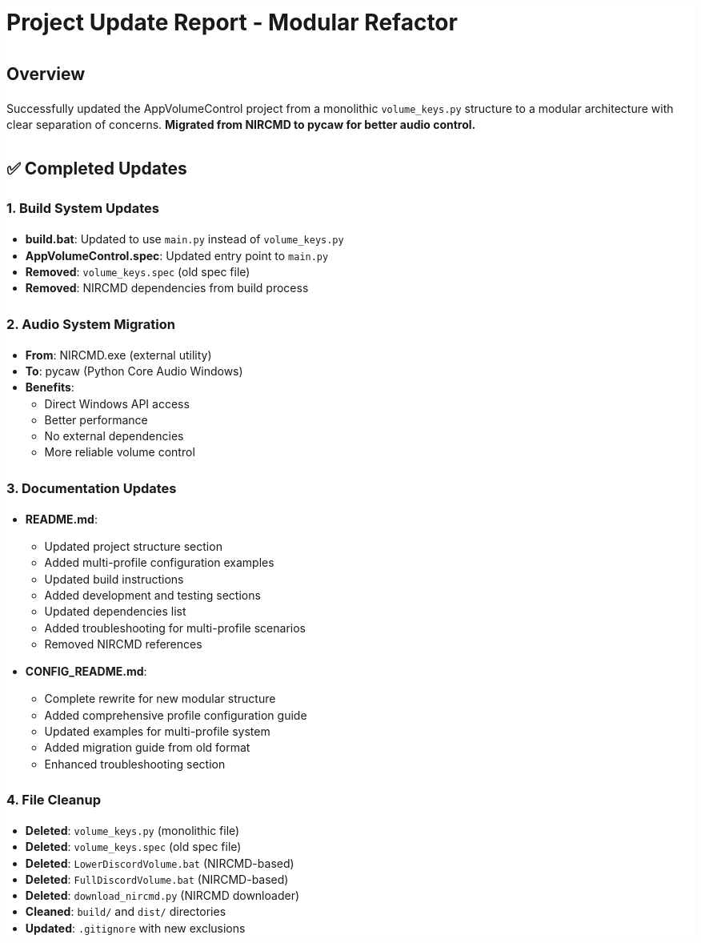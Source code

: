 # Project Update Report - Modular Refactor

## Overview
Successfully updated the AppVolumeControl project from a monolithic `volume_keys.py` structure to a modular architecture with clear separation of concerns. **Migrated from NIRCMD to pycaw for better audio control.**

## ✅ Completed Updates

### 1. Build System Updates
- **build.bat**: Updated to use `main.py` instead of `volume_keys.py`
- **AppVolumeControl.spec**: Updated entry point to `main.py`
- **Removed**: `volume_keys.spec` (old spec file)
- **Removed**: NIRCMD dependencies from build process

### 2. Audio System Migration
- **From**: NIRCMD.exe (external utility)
- **To**: pycaw (Python Core Audio Windows)
- **Benefits**: 
  - Direct Windows API access
  - Better performance
  - No external dependencies
  - More reliable volume control

### 3. Documentation Updates
- **README.md**: 
  - Updated project structure section
  - Added multi-profile configuration examples
  - Updated build instructions
  - Added development and testing sections
  - Updated dependencies list
  - Added troubleshooting for multi-profile scenarios
  - Removed NIRCMD references

- **CONFIG_README.md**:
  - Complete rewrite for new modular structure
  - Added comprehensive profile configuration guide
  - Updated examples for multi-profile system
  - Added migration guide from old format
  - Enhanced troubleshooting section

### 4. File Cleanup
- **Deleted**: `volume_keys.py` (monolithic file)
- **Deleted**: `volume_keys.spec` (old spec file)
- **Deleted**: `LowerDiscordVolume.bat` (NIRCMD-based)
- **Deleted**: `FullDiscordVolume.bat` (NIRCMD-based)
- **Deleted**: `download_nircmd.py` (NIRCMD downloader)
- **Cleaned**: `build/` and `dist/` directories
- **Updated**: `.gitignore` with new exclusions
